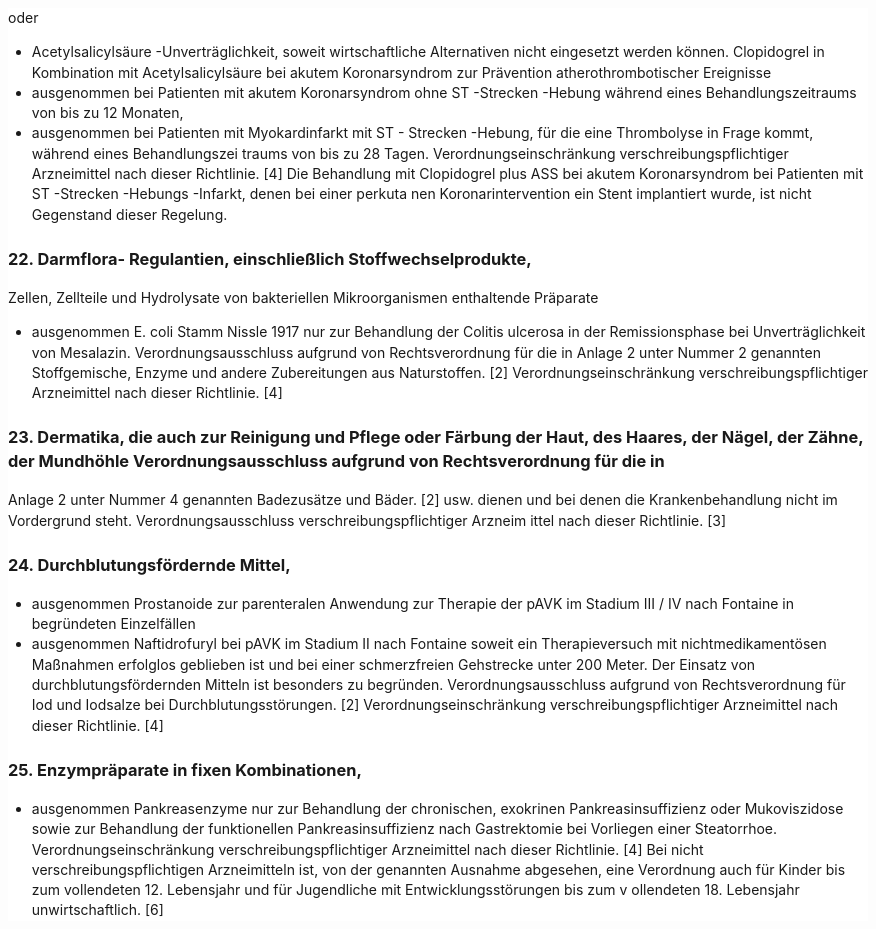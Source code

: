 oder
- Acetylsalicylsäure -Unverträglichkeit, soweit wirtschaftliche Alternativen nicht eingesetzt werden
können.
Clopidogrel in Kombination mit Acetylsalicylsäure bei akutem
Koronarsyndrom zur Prävention atherothrombotischer
Ereignisse
- ausgenommen bei Patienten mit akutem
Koronarsyndrom ohne ST -Strecken -Hebung während eines Behandlungszeitraums von bis zu 12 Monaten,
- ausgenommen bei Patienten mit Myokardinfarkt mit ST -
Strecken -Hebung, für die eine Thrombolyse in Frage kommt, während eines Behandlungszei traums von bis zu
28 Tagen. Verordnungseinschränkung verschreibungspflichtiger Arzneimittel nach dieser Richtlinie. [4]
Die Behandlung mit Clopidogrel plus ASS bei akutem
Koronarsyndrom bei Patienten mit ST -Strecken -Hebungs -Infarkt, denen bei einer perkuta nen Koronarintervention ein Stent
implantiert wurde, ist nicht Gegenstand dieser Regelung.
### 22. Darmflora- Regulantien, einschließlich Stoffwechselprodukte,
Zellen, Zellteile und Hydrolysate von bakteriellen
Mikroorganismen enthaltende Präparate
- ausgenommen E. coli Stamm Nissle 1917 nur zur
Behandlung der Colitis ulcerosa in der Remissionsphase bei Unverträglichkeit von Mesalazin. Verordnungsausschluss aufgrund von Rechtsverordnung für die in Anlage 2 unter Nummer 2 genannten Stoffgemische, Enzyme und
andere Zubereitungen aus Naturstoffen. [2]
Verordnungseinschränkung verschreibungspflichtiger Arzneimittel nach dieser Richtlinie. [4]
### 23. Dermatika, die auch zur Reinigung und Pflege oder Färbung der Haut, des Haares, der Nägel, der Zähne, der Mundhöhle Verordnungsausschluss aufgrund von Rechtsverordnung für die in
Anlage 2 unter Nummer 4 genannten Badezusätze und Bäder. [2] usw. dienen und bei denen die Krankenbehandlung nicht im
Vordergrund steht. Verordnungsausschluss verschreibungspflichtiger Arzneim ittel nach dieser Richtlinie. [3]
### 24. Durchblutungsfördernde Mittel,
- ausgenommen Prostanoide zur parenteralen Anwendung zur Therapie der pAVK im Stadium III / IV nach Fontaine in
begründeten Einzelfällen
- ausgenommen Naftidrofuryl bei pAVK im Stadium II nach
Fontaine soweit ein Therapieversuch mit nichtmedikamentösen Maßnahmen erfolglos geblieben ist und bei einer schmerzfreien Gehstrecke unter 200 Meter.
Der Einsatz von durchblutungsfördernden Mitteln ist besonders zu begründen. Verordnungsausschluss aufgrund von Rechtsverordnung für Iod
und Iodsalze bei Durchblutungsstörungen. [2]
Verordnungseinschränkung verschreibungspflichtiger Arzneimittel nach dieser Richtlinie. [4]
### 25. Enzympräparate in fixen Kombinationen,
- ausgenommen Pankreasenzyme nur zur Behandlung der chronischen, exokrinen Pankreasinsuffizienz oder
Mukoviszidose sowie zur Behandlung der funktionellen
Pankreasinsuffizienz nach Gastrektomie bei Vorliegen einer Steatorrhoe. Verordnungseinschränkung verschreibungspflichtiger Arzneimittel
nach dieser Richtlinie. [4]
Bei nicht verschreibungspflichtigen Arzneimitteln ist, von der genannten Ausnahme abgesehen, eine Verordnung auch für Kinder
bis zum vollendeten 12. Lebensjahr und für Jugendliche mit
Entwicklungsstörungen bis zum v ollendeten 18. Lebensjahr unwirtschaftlich. [6]